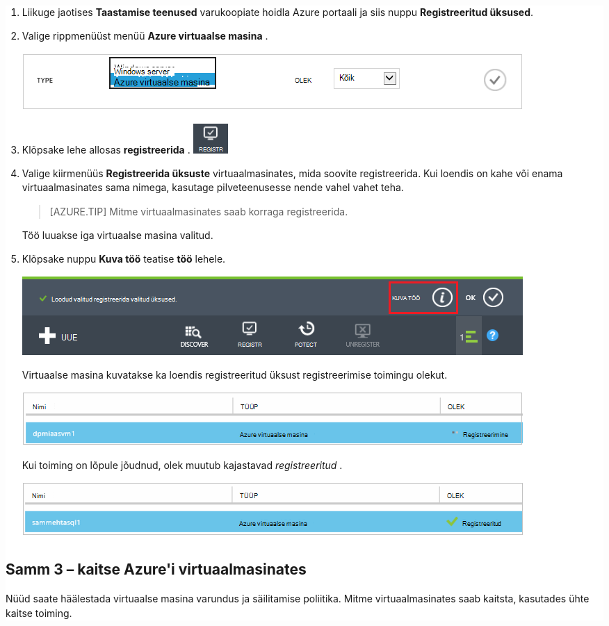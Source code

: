 1. Liikuge jaotises **Taastamise teenused** varukoopiate hoidla Azure portaali ja siis nuppu **Registreeritud üksused**.

2. Valige rippmenüüst menüü **Azure virtuaalse masina** .

    ![Valige töökoormus](./media/backup-azure-vms/discovery-select-workload.png)

3. Klõpsake lehe allosas **registreerida** .
    ![Nupp registreerimine](./media/backup-azure-vms/register-button-only.png)

4. Valige kiirmenüüs **Registreerida üksuste** virtuaalmasinates, mida soovite registreerida. Kui loendis on kahe või enama virtuaalmasinates sama nimega, kasutage pilveteenusesse nende vahel vahet teha.

    >[AZURE.TIP] Mitme virtuaalmasinates saab korraga registreerida.

    Töö luuakse iga virtuaalse masina valitud.

5. Klõpsake nuppu **Kuva töö** teatise **töö** lehele.

    ![Töö registreerimine](./media/backup-azure-vms/register-create-job.png)

    Virtuaalse masina kuvatakse ka loendis registreeritud üksust registreerimise toimingu olekut.

    ![Registreerimisel olek 1](./media/backup-azure-vms/register-status01.png)

    Kui toiming on lõpule jõudnud, olek muutub kajastavad *registreeritud* .

    ![2 olek](./media/backup-azure-vms/register-status02.png)

## <a name="step-3---protect-azure-virtual-machines"></a>Samm 3 – kaitse Azure'i virtuaalmasinates
Nüüd saate häälestada virtuaalse masina varundus ja säilitamise poliitika. Mitme virtuaalmasinates saab kaitsta, kasutades ühte kaitse toiming.
